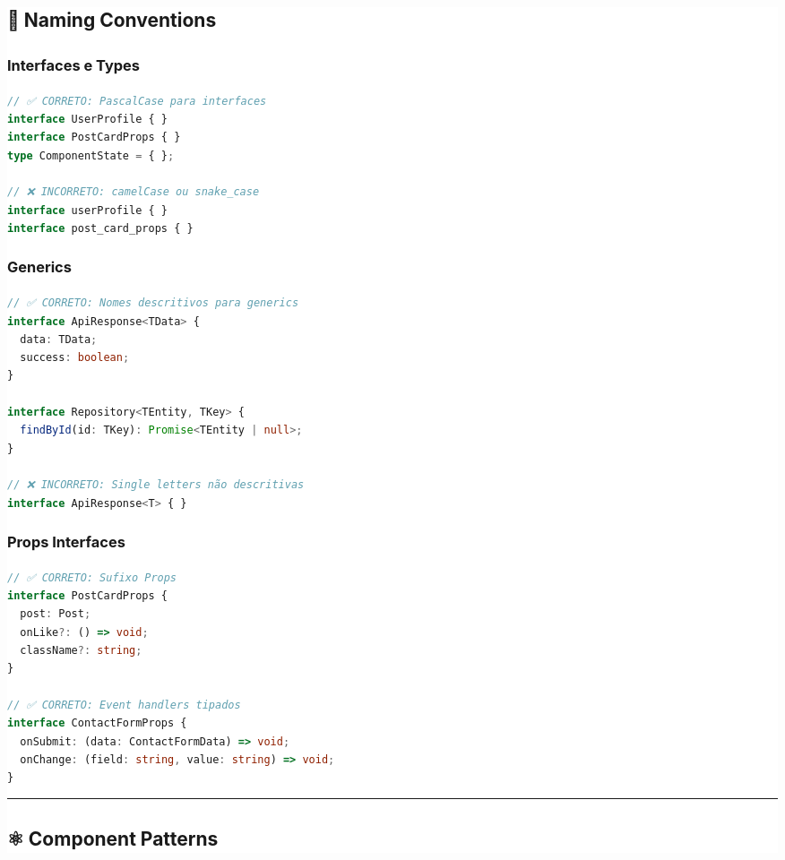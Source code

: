 
## 📝 **Naming Conventions**

### **Interfaces e Types**
```typescript
// ✅ CORRETO: PascalCase para interfaces
interface UserProfile { }
interface PostCardProps { }
type ComponentState = { };

// ❌ INCORRETO: camelCase ou snake_case
interface userProfile { }
interface post_card_props { }
```

### **Generics**
```typescript
// ✅ CORRETO: Nomes descritivos para generics
interface ApiResponse<TData> {
  data: TData;
  success: boolean;
}

interface Repository<TEntity, TKey> {
  findById(id: TKey): Promise<TEntity | null>;
}

// ❌ INCORRETO: Single letters não descritivas
interface ApiResponse<T> { }
```

### **Props Interfaces**
```typescript
// ✅ CORRETO: Sufixo Props
interface PostCardProps {
  post: Post;
  onLike?: () => void;
  className?: string;
}

// ✅ CORRETO: Event handlers tipados
interface ContactFormProps {
  onSubmit: (data: ContactFormData) => void;
  onChange: (field: string, value: string) => void;
}
```

---

## ⚛️ **Component Patterns**
